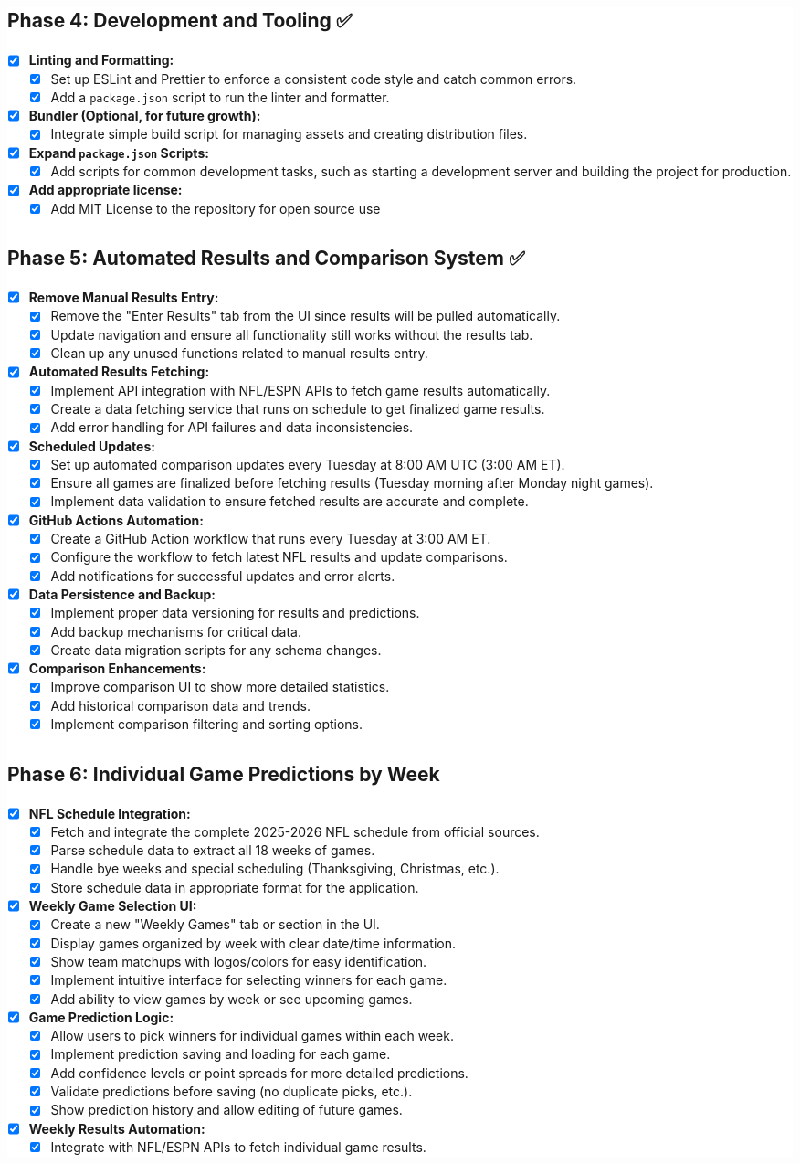 ## Phase 4: Development and Tooling ✅

- [x] **Linting and Formatting:**
  - [x] Set up ESLint and Prettier to enforce a consistent code style and catch common errors.
  - [x] Add a `package.json` script to run the linter and formatter.
- [x] **Bundler (Optional, for future growth):**
  - [x] Integrate simple build script for managing assets and creating distribution files.
- [x] **Expand `package.json` Scripts:**
  - [x] Add scripts for common development tasks, such as starting a development server and building the project for production.
- [x] **Add appropriate license:**
  - [x] Add MIT License to the repository for open source use

## Phase 5: Automated Results and Comparison System ✅

- [x] **Remove Manual Results Entry:**
  - [x] Remove the "Enter Results" tab from the UI since results will be pulled automatically.
  - [x] Update navigation and ensure all functionality still works without the results tab.
  - [x] Clean up any unused functions related to manual results entry.
- [x] **Automated Results Fetching:**
  - [x] Implement API integration with NFL/ESPN APIs to fetch game results automatically.
  - [x] Create a data fetching service that runs on schedule to get finalized game results.
  - [x] Add error handling for API failures and data inconsistencies.
- [x] **Scheduled Updates:**
  - [x] Set up automated comparison updates every Tuesday at 8:00 AM UTC (3:00 AM ET).
  - [x] Ensure all games are finalized before fetching results (Tuesday morning after Monday night games).
  - [x] Implement data validation to ensure fetched results are accurate and complete.
- [x] **GitHub Actions Automation:**
  - [x] Create a GitHub Action workflow that runs every Tuesday at 3:00 AM ET.
  - [x] Configure the workflow to fetch latest NFL results and update comparisons.
  - [x] Add notifications for successful updates and error alerts.
- [x] **Data Persistence and Backup:**
  - [x] Implement proper data versioning for results and predictions.
  - [x] Add backup mechanisms for critical data.
  - [x] Create data migration scripts for any schema changes.
- [x] **Comparison Enhancements:**
  - [x] Improve comparison UI to show more detailed statistics.
  - [x] Add historical comparison data and trends.
  - [x] Implement comparison filtering and sorting options.

## Phase 6: Individual Game Predictions by Week

- [x] **NFL Schedule Integration:**
  - [x] Fetch and integrate the complete 2025-2026 NFL schedule from official sources.
  - [x] Parse schedule data to extract all 18 weeks of games.
  - [x] Handle bye weeks and special scheduling (Thanksgiving, Christmas, etc.).
  - [x] Store schedule data in appropriate format for the application.
- [x] **Weekly Game Selection UI:**
  - [x] Create a new "Weekly Games" tab or section in the UI.
  - [x] Display games organized by week with clear date/time information.
  - [x] Show team matchups with logos/colors for easy identification.
  - [x] Implement intuitive interface for selecting winners for each game.
  - [x] Add ability to view games by week or see upcoming games.
- [x] **Game Prediction Logic:**
  - [x] Allow users to pick winners for individual games within each week.
  - [x] Implement prediction saving and loading for each game.
  - [x] Add confidence levels or point spreads for more detailed predictions.
  - [x] Validate predictions before saving (no duplicate picks, etc.).
  - [x] Show prediction history and allow editing of future games.
- [x] **Weekly Results Automation:**
  - [x] Integrate with NFL/ESPN APIs to fetch individual game results.